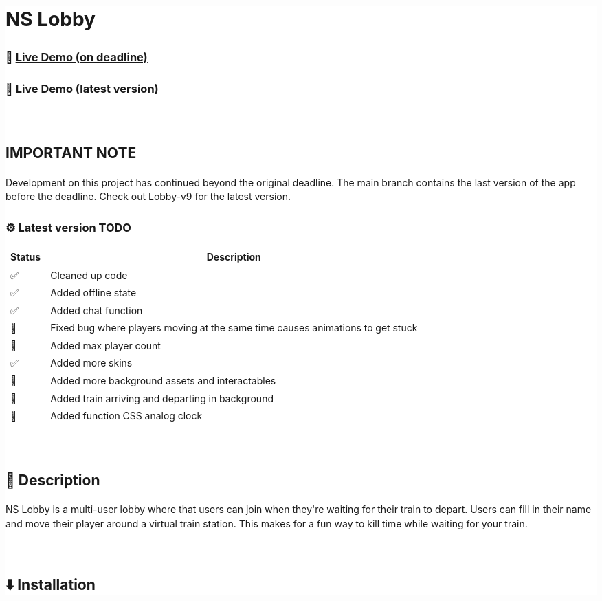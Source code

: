 
# NS Lobby

### 🚀 [Live Demo (on deadline)](https://ns-lobby.up.railway.app/)

### 🚀 [Live Demo (latest version)](https://ns-lobby-latest.up.railway.app/)

<br>

## IMPORTANT NOTE
Development on this project has continued beyond the original deadline. The main branch contains the last version of the app before the deadline. Check out [Lobby-v9](https://github.com/sasjakoning/real-time-web-2223/tree/lobby-v9) for the latest version.

### ⚙️ Latest version TODO

| Status | Description |
| --- | --- |
| ✅ | Cleaned up code |
| ✅ | Added offline state |
| ✅ | Added chat function |
| 🔲 | Fixed bug where players moving at the same time causes animations to get stuck |
| 🔲 | Added max player count |
| ✅ | Added more skins |
| 🔲 | Added more background assets and interactables |
| 🔲 | Added train arriving and departing in background |
| 🔲 | Added function CSS analog clock |





<br>

## 📝 Description

NS Lobby is a multi-user lobby where that users can join when they're waiting for their train to depart. Users can fill in their name and move their player around a virtual train station. This makes for a fun way to kill time while waiting for your train.

<br>

## ⬇️ Installation
